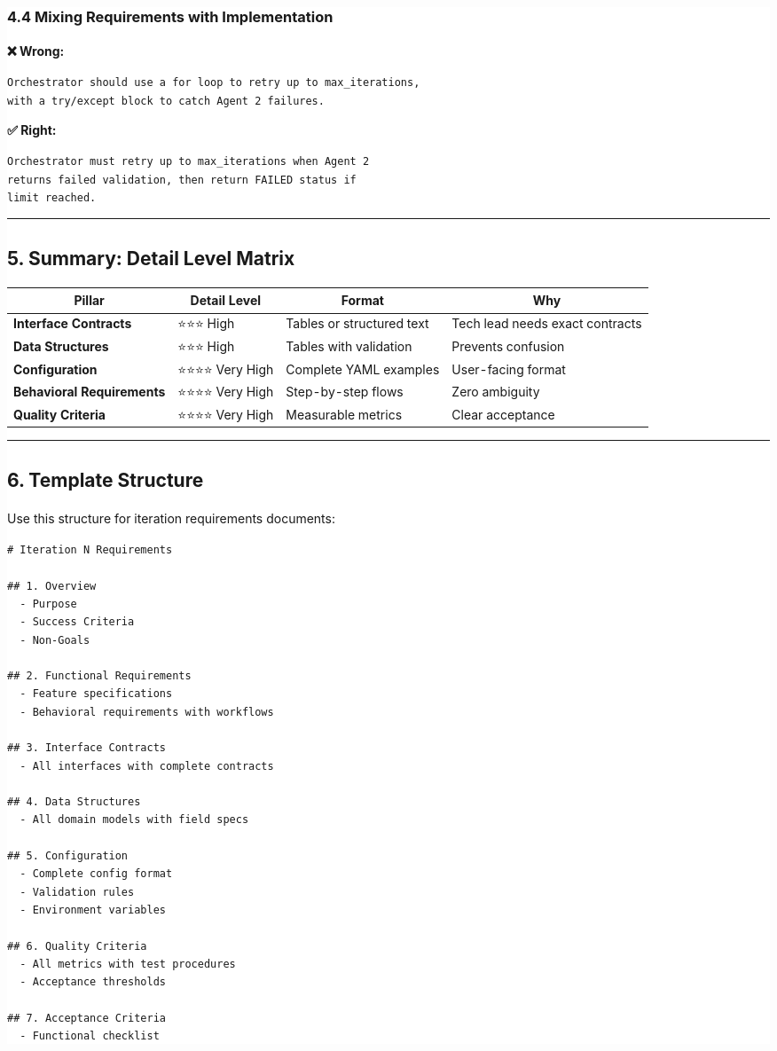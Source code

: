 ### 4.4 Mixing Requirements with Implementation

**❌ Wrong:**
```
Orchestrator should use a for loop to retry up to max_iterations,
with a try/except block to catch Agent 2 failures.
```

**✅ Right:**
```
Orchestrator must retry up to max_iterations when Agent 2 
returns failed validation, then return FAILED status if 
limit reached.
```

---

## 5. Summary: Detail Level Matrix

| Pillar | Detail Level | Format | Why |
|--------|--------------|--------|-----|
| **Interface Contracts** | ⭐⭐⭐ High | Tables or structured text | Tech lead needs exact contracts |
| **Data Structures** | ⭐⭐⭐ High | Tables with validation | Prevents confusion |
| **Configuration** | ⭐⭐⭐⭐ Very High | Complete YAML examples | User-facing format |
| **Behavioral Requirements** | ⭐⭐⭐⭐ Very High | Step-by-step flows | Zero ambiguity |
| **Quality Criteria** | ⭐⭐⭐⭐ Very High | Measurable metrics | Clear acceptance |

---

## 6. Template Structure

Use this structure for iteration requirements documents:

```
# Iteration N Requirements

## 1. Overview
  - Purpose
  - Success Criteria
  - Non-Goals

## 2. Functional Requirements
  - Feature specifications
  - Behavioral requirements with workflows

## 3. Interface Contracts
  - All interfaces with complete contracts

## 4. Data Structures
  - All domain models with field specs

## 5. Configuration
  - Complete config format
  - Validation rules
  - Environment variables

## 6. Quality Criteria
  - All metrics with test procedures
  - Acceptance thresholds

## 7. Acceptance Criteria
  - Functional checklist
```